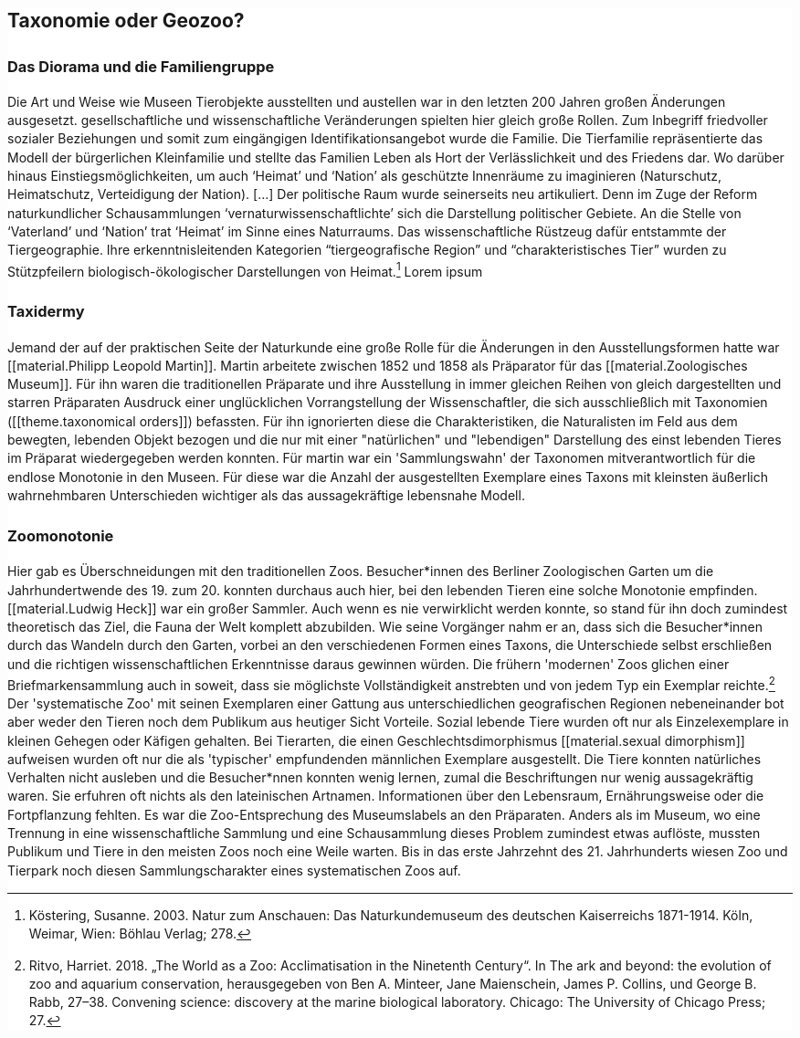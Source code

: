 ## Taxonomie oder Geozoo?

### Das Diorama und die Familiengruppe

Die Art und Weise wie Museen Tierobjekte ausstellten und austellen war in den letzten 200 Jahren großen Änderungen ausgesetzt. gesellschaftliche und wissenschaftliche Veränderungen spielten hier gleich große Rollen.
Zum Inbegriff friedvoller sozialer Beziehungen und somit zum eingängigen Identifikationsangebot wurde die Familie. Die Tierfamilie repräsentierte das Modell der bürgerlichen Kleinfamilie und stellte das Familien Leben als Hort der Verlässlichkeit und des Friedens dar. Wo darüber hinaus Einstiegsmöglichkeiten, um auch ‘Heimat’ und ‘Nation’ als geschützte Innenräume zu imaginieren (Naturschutz, Heimatschutz, Verteidigung der Nation). […] Der politische Raum wurde seinerseits neu artikuliert. Denn im Zuge der Reform naturkundlicher Schausammlungen ‘vernaturwissenschaftlichte’ sich die Darstellung politischer Gebiete. An die Stelle von ‘Vaterland’ und ‘Nation’ trat ‘Heimat’ im Sinne eines Naturraums. Das wissenschaftliche Rüstzeug dafür entstammte der Tiergeographie. Ihre erkenntnisleitenden Kategorien “tiergeografische Region” und “charakteristisches Tier” wurden zu Stützpfeilern biologisch-ökologischer Darstellungen von Heimat.[^1] Lorem ipsum

### Taxidermy

Jemand der auf der praktischen Seite der Naturkunde eine große Rolle für die Änderungen in den Ausstellungsformen hatte war [[material.Philipp Leopold Martin]]. Martin arbeitete zwischen 1852 und 1858 als Präparator für das [[material.Zoologisches Museum]]. Für ihn waren die traditionellen Präparate und ihre Ausstellung in immer gleichen Reihen von gleich dargestellten und starren Präparaten Ausdruck einer unglücklichen Vorrangstellung der Wissenschaftler, die sich ausschließlich mit Taxonomien ([[theme.taxonomical orders]]) befassten. Für ihn ignorierten diese die Charakteristiken, die Naturalisten im Feld aus dem bewegten, lebenden Objekt bezogen und die nur mit einer "natürlichen" und "lebendigen" Darstellung des einst lebenden Tieres im Präparat wiedergegeben werden konnten.
Für martin war ein 'Sammlungswahn' der Taxonomen mitverantwortlich für die endlose Monotonie in den Museen. Für diese war die Anzahl der ausgestellten Exemplare eines Taxons mit kleinsten äußerlich wahrnehmbaren Unterschieden wichtiger als das aussagekräftige lebensnahe Modell.

### Zoomonotonie

Hier gab es Überschneidungen mit den traditionellen Zoos. Besucher\*innen des Berliner Zoologischen Garten um die Jahrhundertwende des 19. zum 20. konnten durchaus auch hier, bei den lebenden Tieren eine solche Monotonie empfinden. [[material.Ludwig Heck]] war ein großer Sammler. Auch wenn es nie verwirklicht werden konnte, so stand für ihn doch zumindest theoretisch das Ziel, die Fauna der Welt komplett abzubilden. Wie seine Vorgänger nahm er an, dass sich die Besucher\*innen durch das Wandeln durch den Garten, vorbei an den verschiedenen Formen eines Taxons, die Unterschiede selbst erschließen und die richtigen wissenschaftlichen Erkenntnisse daraus gewinnen würden. Die frühern 'modernen' Zoos glichen einer Briefmarkensammlung auch in soweit, dass sie möglichste Vollständigkeit anstrebten und von jedem Typ ein Exemplar reichte.[^2] Der 'systematische Zoo' mit seinen Exemplaren einer Gattung aus unterschiedlichen geografischen Regionen nebeneinander bot aber weder den Tieren noch dem Publikum aus heutiger Sicht Vorteile. Sozial lebende Tiere wurden oft nur als Einzelexemplare in kleinen Gehegen oder Käfigen gehalten. Bei Tierarten, die einen Geschlechtsdimorphismus [[material.sexual dimorphism]] aufweisen wurden oft nur die als 'typischer' empfundenden männlichen Exemplare ausgestellt. Die Tiere konnten natürliches Verhalten nicht ausleben und die Besucher\*nnen konnten wenig lernen, zumal die Beschriftungen nur wenig aussagekräftig waren. Sie erfuhren oft nichts als den lateinischen Artnamen. Informationen über den Lebensraum, Ernährungsweise oder die Fortpflanzung fehlten. Es war die Zoo-Entsprechung des Museumslabels an den Präparaten. Anders als im Museum, wo eine Trennung in eine wissenschaftliche Sammlung und eine Schausammlung dieses Problem zumindest etwas auflöste, mussten Publikum und Tiere in den meisten Zoos noch eine Weile warten. Bis in das erste Jahrzehnt des 21. Jahrhunderts wiesen Zoo und Tierpark noch diesen Sammlungscharakter eines systematischen Zoos auf.


[^1]: Köstering, Susanne. 2003. Natur zum Anschauen: Das Naturkundemuseum des deutschen Kaiserreichs 1871-1914. Köln, Weimar, Wien: Böhlau Verlag; 278.
[^2]: Ritvo, Harriet. 2018. „The World as a Zoo: Acclimatisation in the Ninetenth Century“. In The ark and beyond: the evolution of zoo and aquarium conservation, herausgegeben von Ben A. Minteer, Jane Maienschein, James P. Collins, und George B. Rabb, 27–38. Convening science: discovery at the marine biological laboratory. Chicago: The University of Chicago Press; 27.
[^3]: Conway, William G. 1968. „How to Exhibit a Bullfrog: A Bed-Time Story for Zoo Men“. Curator: The Museum Journal 11 (4): 310–18.
